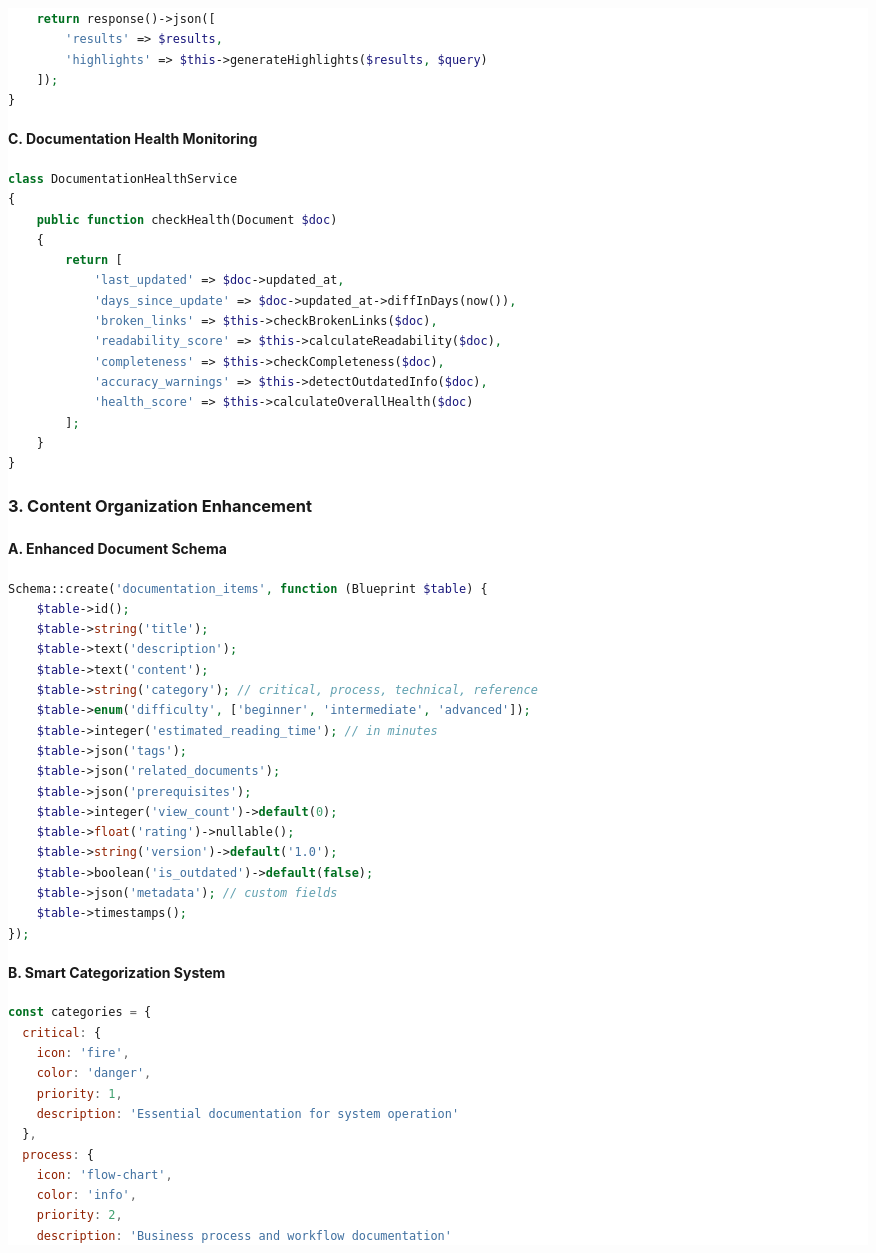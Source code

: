 ```php
    return response()->json([
        'results' => $results,
        'highlights' => $this->generateHighlights($results, $query)
    ]);
}
```

#### C. Documentation Health Monitoring
```php
class DocumentationHealthService
{
    public function checkHealth(Document $doc)
    {
        return [
            'last_updated' => $doc->updated_at,
            'days_since_update' => $doc->updated_at->diffInDays(now()),
            'broken_links' => $this->checkBrokenLinks($doc),
            'readability_score' => $this->calculateReadability($doc),
            'completeness' => $this->checkCompleteness($doc),
            'accuracy_warnings' => $this->detectOutdatedInfo($doc),
            'health_score' => $this->calculateOverallHealth($doc)
        ];
    }
}
```

### 3. Content Organization Enhancement

#### A. Enhanced Document Schema
```php
Schema::create('documentation_items', function (Blueprint $table) {
    $table->id();
    $table->string('title');
    $table->text('description');
    $table->text('content');
    $table->string('category'); // critical, process, technical, reference
    $table->enum('difficulty', ['beginner', 'intermediate', 'advanced']);
    $table->integer('estimated_reading_time'); // in minutes
    $table->json('tags');
    $table->json('related_documents');
    $table->json('prerequisites');
    $table->integer('view_count')->default(0);
    $table->float('rating')->nullable();
    $table->string('version')->default('1.0');
    $table->boolean('is_outdated')->default(false);
    $table->json('metadata'); // custom fields
    $table->timestamps();
});
```

#### B. Smart Categorization System
```javascript
const categories = {
  critical: {
    icon: 'fire',
    color: 'danger',
    priority: 1,
    description: 'Essential documentation for system operation'
  },
  process: {
    icon: 'flow-chart',
    color: 'info',
    priority: 2,
    description: 'Business process and workflow documentation'
```